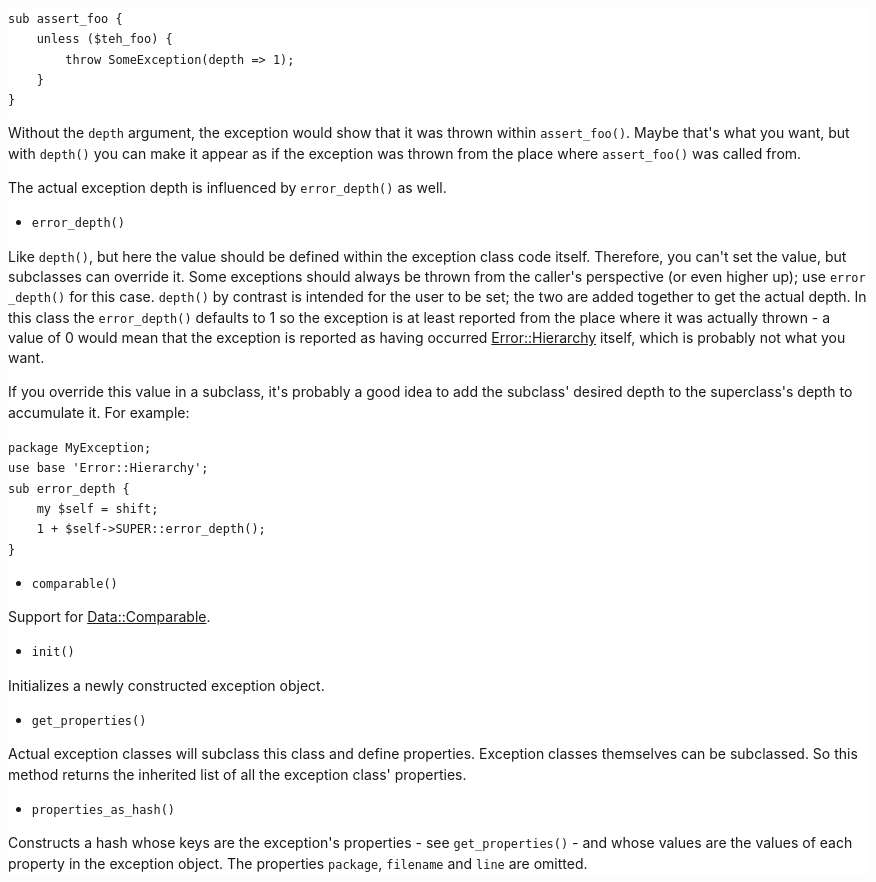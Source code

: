     sub assert_foo {
        unless ($teh_foo) {
            throw SomeException(depth => 1);
        }
    }

Without the `depth` argument, the exception would show that it was thrown
within `assert_foo()`. Maybe that's what you want, but with `depth()` you
can make it appear as if the exception was thrown from the place where
`assert_foo()` was called from.

The actual exception depth is influenced by `error_depth()` as well.

- `error_depth()`

Like `depth()`, but here the value should be defined within the exception
class code itself. Therefore, you can't set the value, but subclasses can
override it. Some exceptions should always be thrown from the caller's
perspective (or even higher up); use `error_depth()` for this case. `depth()`
by contrast is intended for the user to be set; the two are added together to
get the actual depth. In this class the `error_depth()` defaults to 1 so the
exception is at least reported from the place where it was actually thrown - a
value of 0 would mean that the exception is reported as having occurred
[Error::Hierarchy](http://search.cpan.org/search?mode=module&query=Error::Hierarchy) itself, which is probably not what you want.

If you override this value in a subclass, it's probably a good idea to add the
subclass' desired depth to the superclass's depth to accumulate it. For
example:

    package MyException;
    use base 'Error::Hierarchy';
    sub error_depth {
        my $self = shift;
        1 + $self->SUPER::error_depth();
    }

- `comparable()`

Support for [Data::Comparable](http://search.cpan.org/search?mode=module&query=Data::Comparable).

- `init()`

Initializes a newly constructed exception object.

- `get_properties()`

Actual exception classes will subclass this class and define properties.
Exception classes themselves can be subclassed. So this method returns the
inherited list of all the exception class' properties.

- `properties_as_hash()`

Constructs a hash whose keys are the exception's properties - see
`get_properties()` - and whose values are the values of each property in the
exception object. The properties `package`, `filename` and `line` are
omitted.
